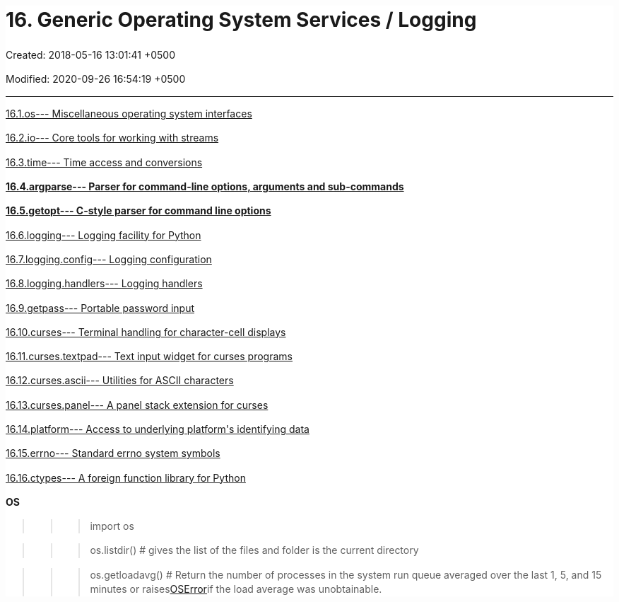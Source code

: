 # 16. Generic Operating System Services / Logging

Created: 2018-05-16 13:01:41 +0500

Modified: 2020-09-26 16:54:19 +0500

---

[16.1.os--- Miscellaneous operating system interfaces](https://docs.python.org/3/library/os.html)

[16.2.io--- Core tools for working with streams](https://docs.python.org/3/library/io.html)

[16.3.time--- Time access and conversions](https://docs.python.org/3/library/time.html)

[**16.4.argparse--- Parser for command-line options, arguments and sub-commands**](https://docs.python.org/3/library/argparse.html)

[**16.5.getopt--- C-style parser for command line options**](https://docs.python.org/3/library/getopt.html)

[16.6.logging--- Logging facility for Python](https://docs.python.org/3/library/logging.html)

[16.7.logging.config--- Logging configuration](https://docs.python.org/3/library/logging.config.html)

[16.8.logging.handlers--- Logging handlers](https://docs.python.org/3/library/logging.handlers.html)

[16.9.getpass--- Portable password input](https://docs.python.org/3/library/getpass.html)

[16.10.curses--- Terminal handling for character-cell displays](https://docs.python.org/3/library/curses.html)

[16.11.curses.textpad--- Text input widget for curses programs](https://docs.python.org/3/library/curses.html#module-curses.textpad)

[16.12.curses.ascii--- Utilities for ASCII characters](https://docs.python.org/3/library/curses.ascii.html)

[16.13.curses.panel--- A panel stack extension for curses](https://docs.python.org/3/library/curses.panel.html)

[16.14.platform--- Access to underlying platform's identifying data](https://docs.python.org/3/library/platform.html)

[16.15.errno--- Standard errno system symbols](https://docs.python.org/3/library/errno.html)

[16.16.ctypes--- A foreign function library for Python](https://docs.python.org/3/library/ctypes.html)



**OS**

>>> import os

>>> os.listdir() # gives the list of the files and folder is the current directory



>>> os.getloadavg() # Return the number of processes in the system run queue averaged over the last 1, 5, and 15 minutes or raises[OSError](https://docs.python.org/3/library/exceptions.html#OSError)if the load average was unobtainable.
